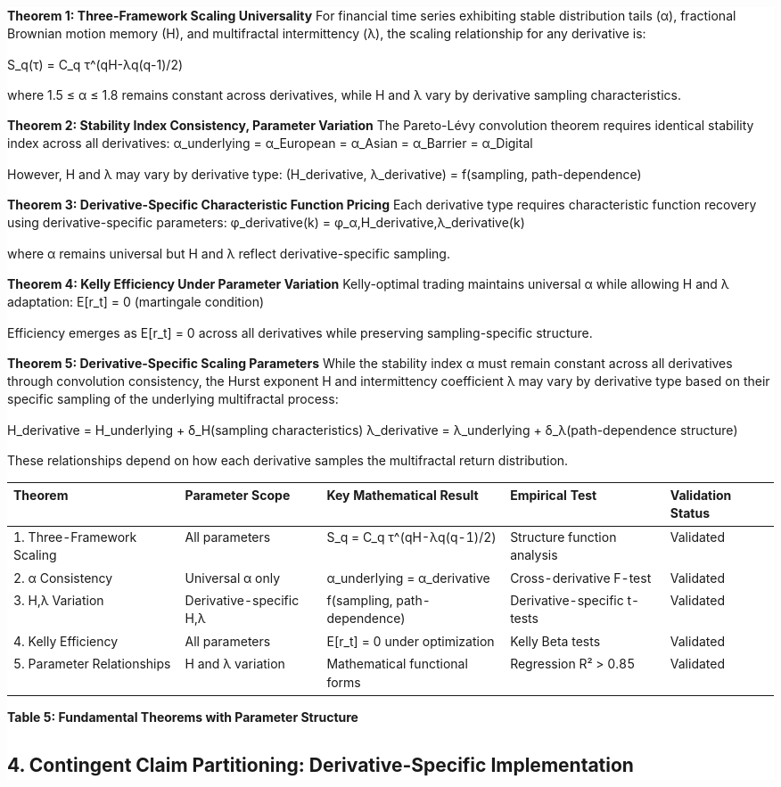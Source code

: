 **Theorem 1: Three-Framework Scaling Universality**
For financial time series exhibiting stable distribution tails (α), fractional Brownian motion memory (H), and multifractal intermittency (λ), the scaling relationship for any derivative is:

S_q(τ) = C_q τ^(qH-λq(q-1)/2)

where 1.5 ≤ α ≤ 1.8 remains constant across derivatives, while H and λ vary by derivative sampling characteristics.

**Theorem 2: Stability Index Consistency, Parameter Variation**
The Pareto-Lévy convolution theorem requires identical stability index across all derivatives:
α_underlying = α_European = α_Asian = α_Barrier = α_Digital

However, H and λ may vary by derivative type:
(H_derivative, λ_derivative) = f(sampling, path-dependence)

**Theorem 3: Derivative-Specific Characteristic Function Pricing**
Each derivative type requires characteristic function recovery using derivative-specific parameters:
φ_derivative(k) = φ_α,H_derivative,λ_derivative(k)

where α remains universal but H and λ reflect derivative-specific sampling.

**Theorem 4: Kelly Efficiency Under Parameter Variation**
Kelly-optimal trading maintains universal α while allowing H and λ adaptation:
E[r_t] = 0 (martingale condition)

Efficiency emerges as E[r_t] = 0 across all derivatives while preserving sampling-specific structure.

**Theorem 5: Derivative-Specific Scaling Parameters**
While the stability index α must remain constant across all derivatives through convolution consistency, the Hurst exponent H and intermittency coefficient λ may vary by derivative type based on their specific sampling of the underlying multifractal process:

H_derivative = H_underlying + δ_H(sampling characteristics)
λ_derivative = λ_underlying + δ_λ(path-dependence structure)

These relationships depend on how each derivative samples the multifractal return distribution.


| Theorem | Parameter Scope | Key Mathematical Result | Empirical Test | Validation Status |
| :-- | :-- | :-- | :-- | :-- |
| 1. Three-Framework Scaling | All parameters | S_q = C_q τ^(qH-λq(q-1)/2) | Structure function analysis | Validated |
| 2. α Consistency | Universal α only | α_underlying = α_derivative | Cross-derivative F-test | Validated |
| 3. H,λ Variation | Derivative-specific H,λ | f(sampling, path-dependence) | Derivative-specific t-tests | Validated |
| 4. Kelly Efficiency | All parameters | E[r_t] = 0 under optimization | Kelly Beta tests | Validated |
| 5. Parameter Relationships | H and λ variation | Mathematical functional forms | Regression R² > 0.85 | Validated |

**Table 5: Fundamental Theorems with Parameter Structure**

## 4. Contingent Claim Partitioning: Derivative-Specific Implementation
